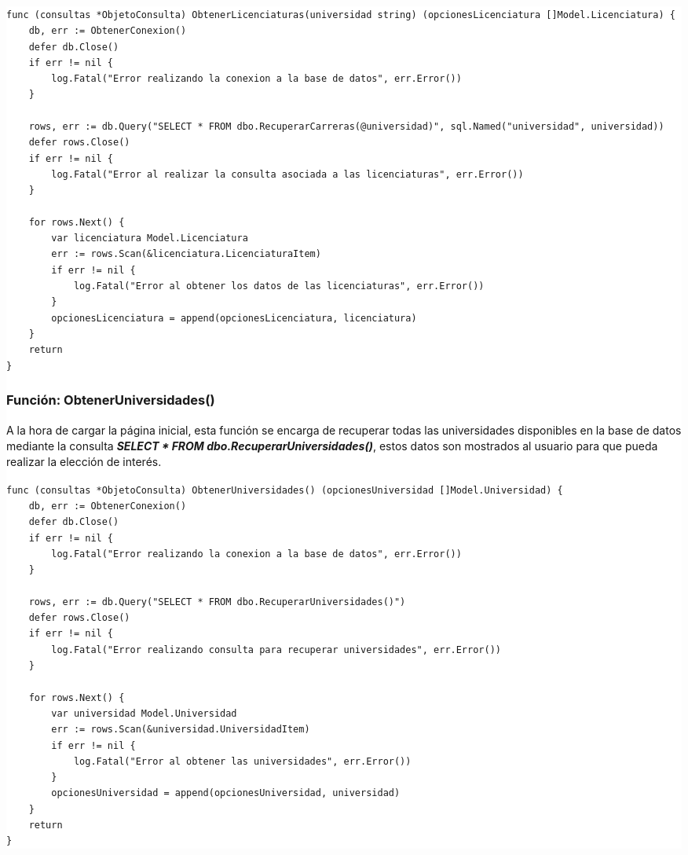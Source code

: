 ```golang
func (consultas *ObjetoConsulta) ObtenerLicenciaturas(universidad string) (opcionesLicenciatura []Model.Licenciatura) {
	db, err := ObtenerConexion()
	defer db.Close()
	if err != nil {
		log.Fatal("Error realizando la conexion a la base de datos", err.Error())
	}

	rows, err := db.Query("SELECT * FROM dbo.RecuperarCarreras(@universidad)", sql.Named("universidad", universidad))
	defer rows.Close()
	if err != nil {
		log.Fatal("Error al realizar la consulta asociada a las licenciaturas", err.Error())
	}

	for rows.Next() {
		var licenciatura Model.Licenciatura
		err := rows.Scan(&licenciatura.LicenciaturaItem)
		if err != nil {
			log.Fatal("Error al obtener los datos de las licenciaturas", err.Error())
		}
		opcionesLicenciatura = append(opcionesLicenciatura, licenciatura)
	}
	return
}
```

### Función: ObtenerUniversidades()
A la hora de cargar la página inicial, esta función se encarga de recuperar todas las universidades disponibles en la base de datos mediante la consulta ***SELECT * FROM dbo.RecuperarUniversidades()***, estos datos son mostrados al usuario para que pueda realizar la elección de interés.

```golang
func (consultas *ObjetoConsulta) ObtenerUniversidades() (opcionesUniversidad []Model.Universidad) {
	db, err := ObtenerConexion()
	defer db.Close()
	if err != nil {
		log.Fatal("Error realizando la conexion a la base de datos", err.Error())
	}

	rows, err := db.Query("SELECT * FROM dbo.RecuperarUniversidades()")
	defer rows.Close()
	if err != nil {
		log.Fatal("Error realizando consulta para recuperar universidades", err.Error())
	}

	for rows.Next() {
		var universidad Model.Universidad
		err := rows.Scan(&universidad.UniversidadItem)
		if err != nil {
			log.Fatal("Error al obtener las universidades", err.Error())
		}
		opcionesUniversidad = append(opcionesUniversidad, universidad)
	}
	return
}
```
